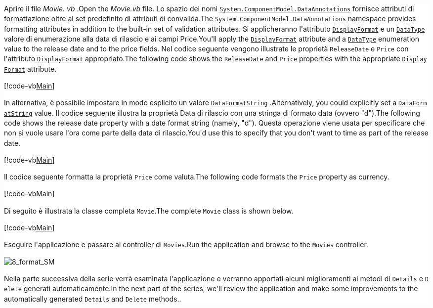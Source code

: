 <span data-ttu-id="dd3eb-174">Aprire il file *Movie. vb* .</span><span class="sxs-lookup"><span data-stu-id="dd3eb-174">Open the *Movie.vb* file.</span></span> <span data-ttu-id="dd3eb-175">Lo spazio dei nomi [`System.ComponentModel.DataAnnotations`](https://msdn.microsoft.com/library/system.componentmodel.dataannotations.aspx) fornisce attributi di formattazione oltre al set predefinito di attributi di convalida.</span><span class="sxs-lookup"><span data-stu-id="dd3eb-175">The [`System.ComponentModel.DataAnnotations`](https://msdn.microsoft.com/library/system.componentmodel.dataannotations.aspx) namespace provides formatting attributes in addition to the built-in set of validation attributes.</span></span> <span data-ttu-id="dd3eb-176">Si applicheranno l'attributo [`DisplayFormat`](https://msdn.microsoft.com/library/system.componentmodel.dataannotations.displayformatattribute.aspx) e un [`DataType`](https://msdn.microsoft.com/library/system.componentmodel.dataannotations.datatype.aspx) valore di enumerazione alla data di rilascio e ai campi Price.</span><span class="sxs-lookup"><span data-stu-id="dd3eb-176">You'll apply the [`DisplayFormat`](https://msdn.microsoft.com/library/system.componentmodel.dataannotations.displayformatattribute.aspx) attribute and a [`DataType`](https://msdn.microsoft.com/library/system.componentmodel.dataannotations.datatype.aspx) enumeration value to the release date and to the price fields.</span></span> <span data-ttu-id="dd3eb-177">Nel codice seguente vengono illustrate le proprietà `ReleaseDate` e `Price` con l'attributo [`DisplayFormat`](https://msdn.microsoft.com/library/system.componentmodel.dataannotations.displayformatattribute.aspx) appropriato.</span><span class="sxs-lookup"><span data-stu-id="dd3eb-177">The following code shows the `ReleaseDate` and `Price` properties with the appropriate [`DisplayFormat`](https://msdn.microsoft.com/library/system.componentmodel.dataannotations.displayformatattribute.aspx) attribute.</span></span>

[!code-vb[Main](adding-validation-to-the-model/samples/sample7.vb)]

<span data-ttu-id="dd3eb-178">In alternativa, è possibile impostare in modo esplicito un valore [`DataFormatString`](https://msdn.microsoft.com/library/system.string.format.aspx) .</span><span class="sxs-lookup"><span data-stu-id="dd3eb-178">Alternatively, you could explicitly set a [`DataFormatString`](https://msdn.microsoft.com/library/system.string.format.aspx) value.</span></span> <span data-ttu-id="dd3eb-179">Il codice seguente illustra la proprietà Data di rilascio con una stringa di formato data (ovvero "d").</span><span class="sxs-lookup"><span data-stu-id="dd3eb-179">The following code shows the release date property with a date format string (namely, "d").</span></span> <span data-ttu-id="dd3eb-180">Questa operazione viene usata per specificare che non si vuole usare l'ora come parte della data di rilascio.</span><span class="sxs-lookup"><span data-stu-id="dd3eb-180">You'd use this to specify that you don't want to time as part of the release date.</span></span>

[!code-vb[Main](adding-validation-to-the-model/samples/sample8.vb)]

<span data-ttu-id="dd3eb-181">Il codice seguente formatta la proprietà `Price` come valuta.</span><span class="sxs-lookup"><span data-stu-id="dd3eb-181">The following code formats the `Price` property as currency.</span></span>

[!code-vb[Main](adding-validation-to-the-model/samples/sample9.vb)]

<span data-ttu-id="dd3eb-182">Di seguito è illustrata la classe completa `Movie`.</span><span class="sxs-lookup"><span data-stu-id="dd3eb-182">The complete `Movie` class is shown below.</span></span>

[!code-vb[Main](adding-validation-to-the-model/samples/sample10.vb)]

<span data-ttu-id="dd3eb-183">Eseguire l'applicazione e passare al controller di `Movies`.</span><span class="sxs-lookup"><span data-stu-id="dd3eb-183">Run the application and browse to the `Movies` controller.</span></span>

![8_format_SM](adding-validation-to-the-model/_static/image3.png)

<span data-ttu-id="dd3eb-185">Nella parte successiva della serie verrà esaminata l'applicazione e verranno apportati alcuni miglioramenti ai metodi di `Details` e `Delete` generati automaticamente.</span><span class="sxs-lookup"><span data-stu-id="dd3eb-185">In the next part of the series, we'll review the application and make some improvements to the automatically generated `Details` and `Delete` methods..</span></span>
